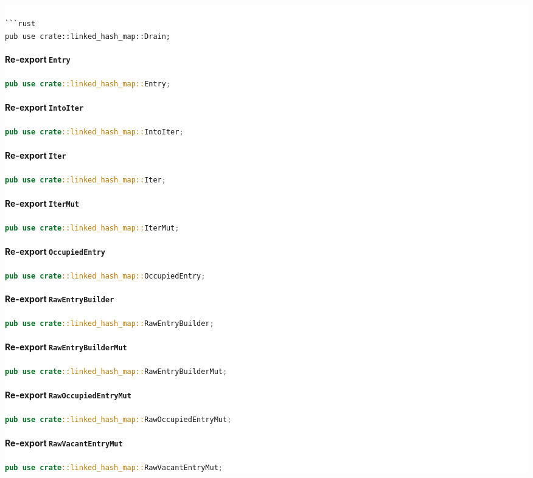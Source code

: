   ```

```rust
pub use crate::linked_hash_map::Drain;
```

#### Re-export `Entry`

```rust
pub use crate::linked_hash_map::Entry;
```

#### Re-export `IntoIter`

```rust
pub use crate::linked_hash_map::IntoIter;
```

#### Re-export `Iter`

```rust
pub use crate::linked_hash_map::Iter;
```

#### Re-export `IterMut`

```rust
pub use crate::linked_hash_map::IterMut;
```

#### Re-export `OccupiedEntry`

```rust
pub use crate::linked_hash_map::OccupiedEntry;
```

#### Re-export `RawEntryBuilder`

```rust
pub use crate::linked_hash_map::RawEntryBuilder;
```

#### Re-export `RawEntryBuilderMut`

```rust
pub use crate::linked_hash_map::RawEntryBuilderMut;
```

#### Re-export `RawOccupiedEntryMut`

```rust
pub use crate::linked_hash_map::RawOccupiedEntryMut;
```

#### Re-export `RawVacantEntryMut`

```rust
pub use crate::linked_hash_map::RawVacantEntryMut;
```
